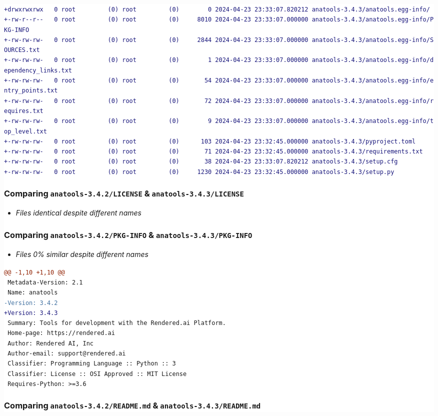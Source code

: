 ```diff
+drwxrwxrwx   0 root         (0) root         (0)        0 2024-04-23 23:33:07.820212 anatools-3.4.3/anatools.egg-info/
+-rw-r--r--   0 root         (0) root         (0)     8010 2024-04-23 23:33:07.000000 anatools-3.4.3/anatools.egg-info/PKG-INFO
+-rw-rw-rw-   0 root         (0) root         (0)     2844 2024-04-23 23:33:07.000000 anatools-3.4.3/anatools.egg-info/SOURCES.txt
+-rw-rw-rw-   0 root         (0) root         (0)        1 2024-04-23 23:33:07.000000 anatools-3.4.3/anatools.egg-info/dependency_links.txt
+-rw-rw-rw-   0 root         (0) root         (0)       54 2024-04-23 23:33:07.000000 anatools-3.4.3/anatools.egg-info/entry_points.txt
+-rw-rw-rw-   0 root         (0) root         (0)       72 2024-04-23 23:33:07.000000 anatools-3.4.3/anatools.egg-info/requires.txt
+-rw-rw-rw-   0 root         (0) root         (0)        9 2024-04-23 23:33:07.000000 anatools-3.4.3/anatools.egg-info/top_level.txt
+-rw-rw-rw-   0 root         (0) root         (0)      103 2024-04-23 23:32:45.000000 anatools-3.4.3/pyproject.toml
+-rw-rw-rw-   0 root         (0) root         (0)       71 2024-04-23 23:32:45.000000 anatools-3.4.3/requirements.txt
+-rw-rw-rw-   0 root         (0) root         (0)       38 2024-04-23 23:33:07.820212 anatools-3.4.3/setup.cfg
+-rw-rw-rw-   0 root         (0) root         (0)     1230 2024-04-23 23:32:45.000000 anatools-3.4.3/setup.py
```

### Comparing `anatools-3.4.2/LICENSE` & `anatools-3.4.3/LICENSE`

 * *Files identical despite different names*

### Comparing `anatools-3.4.2/PKG-INFO` & `anatools-3.4.3/PKG-INFO`

 * *Files 0% similar despite different names*

```diff
@@ -1,10 +1,10 @@
 Metadata-Version: 2.1
 Name: anatools
-Version: 3.4.2
+Version: 3.4.3
 Summary: Tools for development with the Rendered.ai Platform.
 Home-page: https://rendered.ai
 Author: Rendered AI, Inc
 Author-email: support@rendered.ai
 Classifier: Programming Language :: Python :: 3
 Classifier: License :: OSI Approved :: MIT License
 Requires-Python: >=3.6
```

### Comparing `anatools-3.4.2/README.md` & `anatools-3.4.3/README.md`
